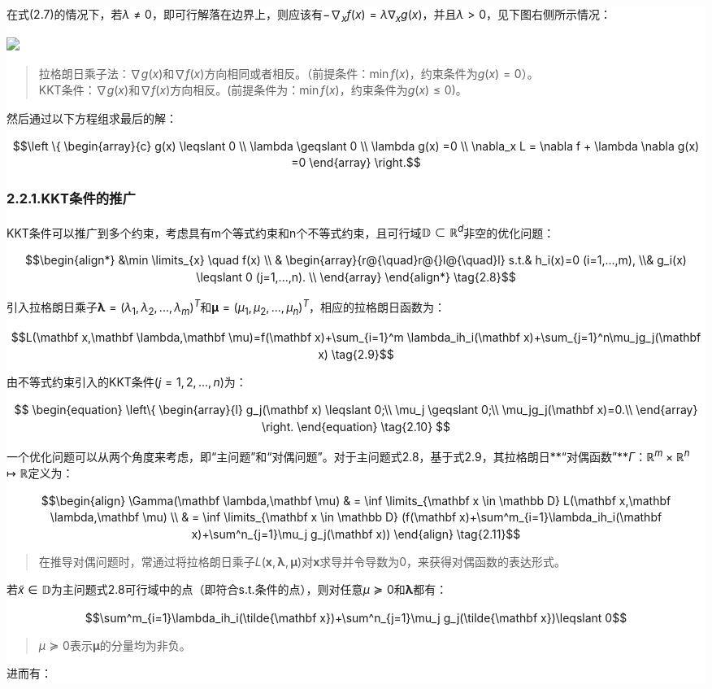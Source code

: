在式(2.7)的情况下，若$\lambda \neq 0$，即可行解落在边界上，则应该有$-\nabla_xf(x)=\lambda \nabla_x g(x)$，并且$\lambda>0$，见下图右侧所示情况：

![](https://xjeffblogimg.oss-cn-beijing.aliyuncs.com/BLOGIMG/BlogImage/MachineLearningSeries/Lesson8/8x3.png)

>拉格朗日乘子法：$\nabla g(x)$和$\nabla f(x)$方向相同或者相反。（前提条件：$\min f(x)$，约束条件为$g(x)=0$）。   
>KKT条件：$\nabla g(x)$和$\nabla f(x)$方向相反。(前提条件为：$\min f(x)$，约束条件为$g(x) \leqslant 0$)。

然后通过以下方程组求最后的解：

$$\left \{ \begin{array}{c} g(x) \leqslant 0 \\ \lambda \geqslant
0 \\ \lambda g(x) =0 \\ \nabla_x L = \nabla f + \lambda \nabla g(x) =0 \end{array} \right.$$

### 2.2.1.KKT条件的推广

KKT条件可以推广到多个约束，考虑具有m个等式约束和n个不等式约束，且可行域$\mathbb D \subset \mathbb R^d$非空的优化问题：

$$\begin{align*}
&\min \limits_{x} \quad f(x) \\ & \begin{array}{r@{\quad}r@{}l@{\quad}l} s.t.& h_i(x)=0 (i=1,...,m), \\& g_i(x) \leqslant 0 (j=1,...,n). \\ \end{array} \end{align*} \tag{2.8}$$

引入拉格朗日乘子$\mathbf \lambda=(\lambda_1,\lambda_2,...,\lambda_m)^T$和$\mathbf \mu=(\mu_1,\mu_2,...,\mu_n)^T$，相应的拉格朗日函数为：

$$L(\mathbf x,\mathbf \lambda,\mathbf \mu)=f(\mathbf x)+\sum_{i=1}^m \lambda_ih_i(\mathbf x)+\sum_{j=1}^n\mu_jg_j(\mathbf x) \tag{2.9}$$

由不等式约束引入的KKT条件($j=1,2,...,n$)为：

$$
\begin{equation}
\left\{
\begin{array}{l}
g_j(\mathbf x) \leqslant 0;\\
\mu_j \geqslant 0;\\
\mu_jg_j(\mathbf x)=0.\\
\end{array}
\right.
\end{equation}
\tag{2.10}
$$

一个优化问题可以从两个角度来考虑，即“主问题”和“对偶问题”。对于主问题式2.8，基于式2.9，其拉格朗日**“对偶函数”**$\Gamma$：$\mathbb R ^m \times \mathbb R^n \mapsto \mathbb R$定义为：

$$\begin{align} \Gamma(\mathbf \lambda,\mathbf \mu) & = \inf \limits_{\mathbf x \in \mathbb D} L(\mathbf x,\mathbf \lambda,\mathbf \mu) \\ & = \inf \limits_{\mathbf x \in \mathbb D} (f(\mathbf x)+\sum^m_{i=1}\lambda_ih_i(\mathbf x)+\sum^n_{j=1}\mu_j g_j(\mathbf x)) \end{align} \tag{2.11}$$

>在推导对偶问题时，常通过将拉格朗日乘子$L(\mathbf x,\mathbf \lambda ,\mathbf \mu)$对$\mathbf x$求导并令导数为0，来获得对偶函数的表达形式。

若$\tilde{x} \in \mathbb D$为主问题式2.8可行域中的点（即符合s.t.条件的点），则对任意$\mu \succeq 0$和$\mathbf \lambda$都有：

$$\sum^m_{i=1}\lambda_ih_i(\tilde{\mathbf x})+\sum^n_{j=1}\mu_j g_j(\tilde{\mathbf x})\leqslant 0$$

>$\mu \succeq 0$表示$\mathbf \mu$的分量均为非负。

进而有：
